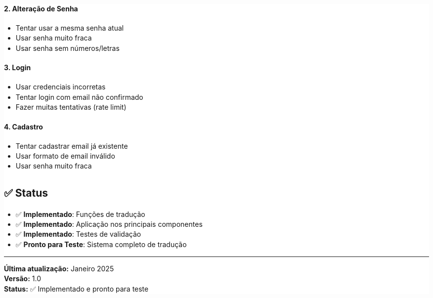 #### **2. Alteração de Senha**
- Tentar usar a mesma senha atual
- Usar senha muito fraca
- Usar senha sem números/letras

#### **3. Login**
- Usar credenciais incorretas
- Tentar login com email não confirmado
- Fazer muitas tentativas (rate limit)

#### **4. Cadastro**
- Tentar cadastrar email já existente
- Usar formato de email inválido
- Usar senha muito fraca

## ✅ **Status**

- ✅ **Implementado**: Funções de tradução
- ✅ **Implementado**: Aplicação nos principais componentes
- ✅ **Implementado**: Testes de validação
- ✅ **Pronto para Teste**: Sistema completo de tradução

---

**Última atualização:** Janeiro 2025  
**Versão:** 1.0  
**Status:** ✅ Implementado e pronto para teste 